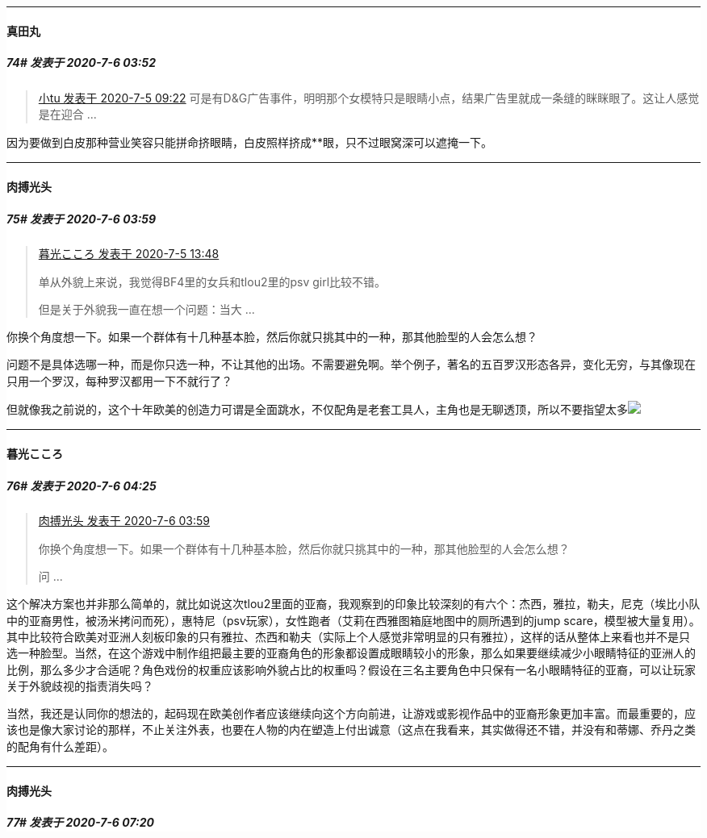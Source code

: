 
-----

####  真田丸  
##### 74#       发表于 2020-7-6 03:52


<blockquote><a href="httphttps://bbs.saraba1st.com/2b/forum.php?mod=redirect&amp;goto=findpost&amp;pid=48073186&amp;ptid=1945926" target="_blank">小tu 发表于 2020-7-5 09:22</a>
可是有D&amp;G广告事件，明明那个女模特只是眼睛小点，结果广告里就成一条缝的眯眯眼了。这让人感觉是在迎合 ...</blockquote>
因为要做到白皮那种营业笑容只能拼命挤眼睛，白皮照样挤成**眼，只不过眼窝深可以遮掩一下。


-----

####  肉搏光头  
##### 75#       发表于 2020-7-6 03:59


<blockquote><a href="httphttps://bbs.saraba1st.com/2b/forum.php?mod=redirect&amp;goto=findpost&amp;pid=48075717&amp;ptid=1945926" target="_blank">暮光こころ 发表于 2020-7-5 13:48</a>

单从外貌上来说，我觉得BF4里的女兵和tlou2里的psv girl比较不错。

但是关于外貌我一直在想一个问题：当大 ...</blockquote>
你换个角度想一下。如果一个群体有十几种基本脸，然后你就只挑其中的一种，那其他脸型的人会怎么想？

问题不是具体选哪一种，而是你只选一种，不让其他的出场。不需要避免啊。举个例子，著名的五百罗汉形态各异，变化无穷，与其像现在只用一个罗汉，每种罗汉都用一下不就行了？

但就像我之前说的，这个十年欧美的创造力可谓是全面跳水，不仅配角是老套工具人，主角也是无聊透顶，所以不要指望太多<img src="https://static.saraba1st.com/image/smiley/face2017/117.png" referrerpolicy="no-referrer">


-----

####  暮光こころ  
##### 76#       发表于 2020-7-6 04:25


<blockquote><a href="httphttps://bbs.saraba1st.com/2b/forum.php?mod=redirect&amp;goto=findpost&amp;pid=48084547&amp;ptid=1945926" target="_blank">肉搏光头 发表于 2020-7-6 03:59</a>

你换个角度想一下。如果一个群体有十几种基本脸，然后你就只挑其中的一种，那其他脸型的人会怎么想？

问 ...</blockquote>
这个解决方案也并非那么简单的，就比如说这次tlou2里面的亚裔，我观察到的印象比较深刻的有六个：杰西，雅拉，勒夫，尼克（埃比小队中的亚裔男性，被汤米拷问而死），惠特尼（psv玩家），女性跑者（艾莉在西雅图箱庭地图中的厕所遇到的jump scare，模型被大量复用）。其中比较符合欧美对亚洲人刻板印象的只有雅拉、杰西和勒夫（实际上个人感觉非常明显的只有雅拉），这样的话从整体上来看也并不是只选一种脸型。当然，在这个游戏中制作组把最主要的亚裔角色的形象都设置成眼睛较小的形象，那么如果要继续减少小眼睛特征的亚洲人的比例，那么多少才合适呢？角色戏份的权重应该影响外貌占比的权重吗？假设在三名主要角色中只保有一名小眼睛特征的亚裔，可以让玩家关于外貌歧视的指责消失吗？

当然，我还是认同你的想法的，起码现在欧美创作者应该继续向这个方向前进，让游戏或影视作品中的亚裔形象更加丰富。而最重要的，应该也是像大家讨论的那样，不止关注外表，也要在人物的内在塑造上付出诚意（这点在我看来，其实做得还不错，并没有和蒂娜、乔丹之类的配角有什么差距）。


-----

####  肉搏光头  
##### 77#       发表于 2020-7-6 07:20
